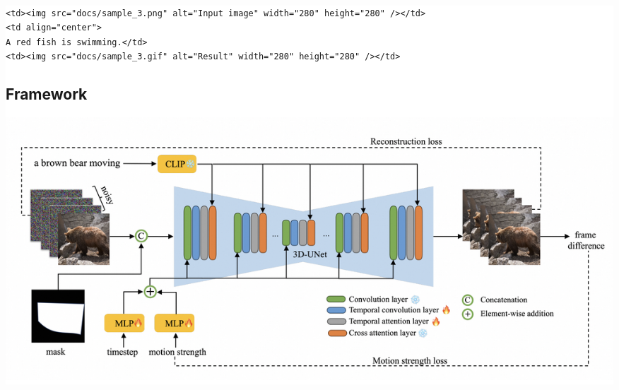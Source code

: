     <td><img src="docs/sample_3.png" alt="Input image" width="280" height="280" /></td>
    <td align="center">
    A red fish is swimming.</td>
    <td><img src="docs/sample_3.gif" alt="Result" width="280" height="280" /></td>
  </tr>
</table>



## Framework
![framework](docs/framework.png)
